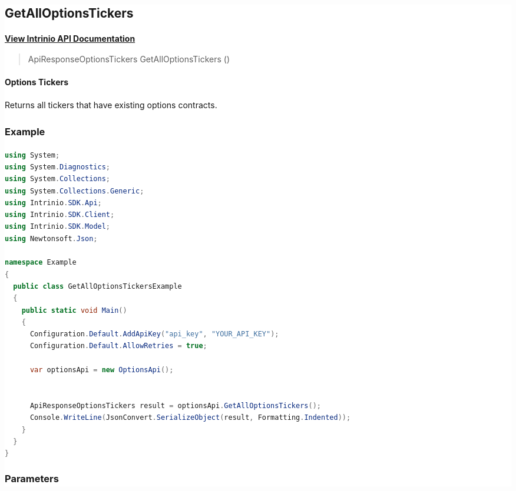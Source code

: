 

[//]: # (START_OPERATION)

[//]: # (CLASS:Intrinio.SDK.Api.OptionsApi)

[//]: # (METHOD:GetAllOptionsTickers)

[//]: # (RETURN_TYPE:Intrinio.SDK.Model.ApiResponseOptionsTickers)

[//]: # (RETURN_TYPE_KIND:object)

[//]: # (RETURN_TYPE_DOC:ApiResponseOptionsTickers.md)

[//]: # (OPERATION:GetAllOptionsTickers_v2)

[//]: # (ENDPOINT:/options/tickers)

[//]: # (DOCUMENT_LINK:OptionsApi.md#getalloptionstickers)

<a name="getalloptionstickers"></a>
## **GetAllOptionsTickers**

[**View Intrinio API Documentation**](https://docs.intrinio.com/documentation/csharp/GetAllOptionsTickers_v2)

[//]: # (START_OVERVIEW)

> ApiResponseOptionsTickers GetAllOptionsTickers ()

#### Options Tickers

Returns all tickers that have existing options contracts.

[//]: # (END_OVERVIEW)

### Example

[//]: # (START_CODE_EXAMPLE)

```csharp
using System;
using System.Diagnostics;
using System.Collections;
using System.Collections.Generic;
using Intrinio.SDK.Api;
using Intrinio.SDK.Client;
using Intrinio.SDK.Model;
using Newtonsoft.Json;

namespace Example
{
  public class GetAllOptionsTickersExample
  {
    public static void Main()
    {
      Configuration.Default.AddApiKey("api_key", "YOUR_API_KEY");
      Configuration.Default.AllowRetries = true;
      
      var optionsApi = new OptionsApi();
      
      
      ApiResponseOptionsTickers result = optionsApi.GetAllOptionsTickers();
      Console.WriteLine(JsonConvert.SerializeObject(result, Formatting.Indented));
    }
  }
}
```

[//]: # (END_CODE_EXAMPLE)

### Parameters


[//]: # (START_PARAMETERS)
[//]: # (END_PARAMETERS)
[//]: # (END_OPERATION)
[//]: # (METHOD:GetOptionExpirationsRealtime)
[//]: # (RETURN_TYPE:Intrinio.SDK.Model.ApiResponseOptionsExpirations)
[//]: # (RETURN_TYPE_DOC:ApiResponseOptionsExpirations.md)
[//]: # (OPERATION:GetOptionExpirationsRealtime_v2)
[//]: # (ENDPOINT:/options/expirations/{symbol}/realtime)
[//]: # (DOCUMENT_LINK:OptionsApi.md#getoptionexpirationsrealtime)
[//]: # (START_PARAMETERS)
[//]: # (END_PARAMETERS)
[//]: # (END_OPERATION)
[//]: # (METHOD:GetOptionStrikesRealtime)
[//]: # (RETURN_TYPE:Intrinio.SDK.Model.ApiResponseOptionsChainRealtime)
[//]: # (RETURN_TYPE_DOC:ApiResponseOptionsChainRealtime.md)
[//]: # (OPERATION:GetOptionStrikesRealtime_v2)
[//]: # (ENDPOINT:/options/strikes/{symbol}/{strike}/realtime)
[//]: # (DOCUMENT_LINK:OptionsApi.md#getoptionstrikesrealtime)
[//]: # (START_PARAMETERS)
[//]: # (END_PARAMETERS)
[//]: # (END_OPERATION)
[//]: # (METHOD:GetOptions)
[//]: # (RETURN_TYPE:Intrinio.SDK.Model.ApiResponseOptions)
[//]: # (RETURN_TYPE_DOC:ApiResponseOptions.md)
[//]: # (OPERATION:GetOptions_v2)
[//]: # (ENDPOINT:/options/{symbol})
[//]: # (DOCUMENT_LINK:OptionsApi.md#getoptions)
[//]: # (START_PARAMETERS)
[//]: # (END_PARAMETERS)
[//]: # (END_OPERATION)
[//]: # (METHOD:GetOptionsBySymbolRealtime)
[//]: # (RETURN_TYPE:Intrinio.SDK.Model.ApiResponseOptionsRealtime)
[//]: # (RETURN_TYPE_DOC:ApiResponseOptionsRealtime.md)
[//]: # (OPERATION:GetOptionsBySymbolRealtime_v2)
[//]: # (ENDPOINT:/options/{symbol}/realtime)
[//]: # (DOCUMENT_LINK:OptionsApi.md#getoptionsbysymbolrealtime)
[//]: # (START_PARAMETERS)
[//]: # (END_PARAMETERS)
[//]: # (END_OPERATION)
[//]: # (METHOD:GetOptionsChain)
[//]: # (RETURN_TYPE:Intrinio.SDK.Model.ApiResponseOptionsChain)
[//]: # (RETURN_TYPE_DOC:ApiResponseOptionsChain.md)
[//]: # (OPERATION:GetOptionsChain_v2)
[//]: # (ENDPOINT:/options/chain/{symbol}/{expiration})
[//]: # (DOCUMENT_LINK:OptionsApi.md#getoptionschain)
[//]: # (START_PARAMETERS)
[//]: # (END_PARAMETERS)
[//]: # (END_OPERATION)
[//]: # (METHOD:GetOptionsChainEod)
[//]: # (RETURN_TYPE:Intrinio.SDK.Model.ApiResponseOptionsChainEod)
[//]: # (RETURN_TYPE_DOC:ApiResponseOptionsChainEod.md)
[//]: # (OPERATION:GetOptionsChainEod_v2)
[//]: # (ENDPOINT:/options/chain/{symbol}/{expiration}/eod)
[//]: # (DOCUMENT_LINK:OptionsApi.md#getoptionschaineod)
[//]: # (START_PARAMETERS)
[//]: # (END_PARAMETERS)
[//]: # (END_OPERATION)
[//]: # (METHOD:GetOptionsChainRealtime)
[//]: # (RETURN_TYPE:Intrinio.SDK.Model.ApiResponseOptionsChainRealtime)
[//]: # (RETURN_TYPE_DOC:ApiResponseOptionsChainRealtime.md)
[//]: # (OPERATION:GetOptionsChainRealtime_v2)
[//]: # (ENDPOINT:/options/chain/{symbol}/{expiration}/realtime)
[//]: # (DOCUMENT_LINK:OptionsApi.md#getoptionschainrealtime)
[//]: # (START_PARAMETERS)
[//]: # (END_PARAMETERS)
[//]: # (END_OPERATION)
[//]: # (METHOD:GetOptionsExpirations)
[//]: # (RETURN_TYPE:Intrinio.SDK.Model.ApiResponseOptionsExpirations)
[//]: # (RETURN_TYPE_DOC:ApiResponseOptionsExpirations.md)
[//]: # (OPERATION:GetOptionsExpirations_v2)
[//]: # (ENDPOINT:/options/expirations/{symbol})
[//]: # (DOCUMENT_LINK:OptionsApi.md#getoptionsexpirations)
[//]: # (START_PARAMETERS)
[//]: # (END_PARAMETERS)
[//]: # (END_OPERATION)
[//]: # (METHOD:GetOptionsExpirationsEod)
[//]: # (RETURN_TYPE:Intrinio.SDK.Model.ApiResponseOptionsExpirations)
[//]: # (RETURN_TYPE_DOC:ApiResponseOptionsExpirations.md)
[//]: # (OPERATION:GetOptionsExpirationsEod_v2)
[//]: # (ENDPOINT:/options/expirations/{symbol}/eod)
[//]: # (DOCUMENT_LINK:OptionsApi.md#getoptionsexpirationseod)
[//]: # (START_PARAMETERS)
[//]: # (END_PARAMETERS)
[//]: # (END_OPERATION)
[//]: # (METHOD:GetOptionsIntervalByContract)
[//]: # (RETURN_TYPE:Intrinio.SDK.Model.OptionIntervalsResult)
[//]: # (RETURN_TYPE_DOC:OptionIntervalsResult.md)
[//]: # (OPERATION:GetOptionsIntervalByContract_v2)
[//]: # (ENDPOINT:/options/interval/{identifier})
[//]: # (DOCUMENT_LINK:OptionsApi.md#getoptionsintervalbycontract)
[//]: # (START_PARAMETERS)
[//]: # (END_PARAMETERS)
[//]: # (END_OPERATION)
[//]: # (METHOD:GetOptionsIntervalMovers)
[//]: # (RETURN_TYPE:Intrinio.SDK.Model.OptionIntervalsMoversResult)
[//]: # (RETURN_TYPE_DOC:OptionIntervalsMoversResult.md)
[//]: # (OPERATION:GetOptionsIntervalMovers_v2)
[//]: # (ENDPOINT:/options/interval/movers)
[//]: # (DOCUMENT_LINK:OptionsApi.md#getoptionsintervalmovers)
[//]: # (START_PARAMETERS)
[//]: # (END_PARAMETERS)
[//]: # (END_OPERATION)
[//]: # (METHOD:GetOptionsIntervalMoversChange)
[//]: # (RETURN_TYPE:Intrinio.SDK.Model.OptionIntervalsMoversResult)
[//]: # (RETURN_TYPE_DOC:OptionIntervalsMoversResult.md)
[//]: # (OPERATION:GetOptionsIntervalMoversChange_v2)
[//]: # (ENDPOINT:/options/interval/movers/change)
[//]: # (DOCUMENT_LINK:OptionsApi.md#getoptionsintervalmoverschange)
[//]: # (START_PARAMETERS)
[//]: # (END_PARAMETERS)
[//]: # (END_OPERATION)
[//]: # (METHOD:GetOptionsIntervalMoversVolume)
[//]: # (RETURN_TYPE:Intrinio.SDK.Model.OptionIntervalsMoversResult)
[//]: # (RETURN_TYPE_DOC:OptionIntervalsMoversResult.md)
[//]: # (OPERATION:GetOptionsIntervalMoversVolume_v2)
[//]: # (ENDPOINT:/options/interval/movers/volume)
[//]: # (DOCUMENT_LINK:OptionsApi.md#getoptionsintervalmoversvolume)
[//]: # (START_PARAMETERS)
[//]: # (END_PARAMETERS)
[//]: # (END_OPERATION)
[//]: # (METHOD:GetOptionsPrices)
[//]: # (RETURN_TYPE:Intrinio.SDK.Model.ApiResponseOptionPrices)
[//]: # (RETURN_TYPE_DOC:ApiResponseOptionPrices.md)
[//]: # (OPERATION:GetOptionsPrices_v2)
[//]: # (ENDPOINT:/options/prices/{identifier})
[//]: # (DOCUMENT_LINK:OptionsApi.md#getoptionsprices)
[//]: # (START_PARAMETERS)
[//]: # (END_PARAMETERS)
[//]: # (END_OPERATION)
[//]: # (METHOD:GetOptionsPricesBatchRealtime)
[//]: # (RETURN_TYPE:Intrinio.SDK.Model.ApiResponseOptionsPricesBatchRealtime)
[//]: # (RETURN_TYPE_DOC:ApiResponseOptionsPricesBatchRealtime.md)
[//]: # (OPERATION:GetOptionsPricesBatchRealtime_v2)
[//]: # (ENDPOINT:/options/prices/realtime/batch)
[//]: # (DOCUMENT_LINK:OptionsApi.md#getoptionspricesbatchrealtime)
[//]: # (START_PARAMETERS)
[//]: # (END_PARAMETERS)
[//]: # (END_OPERATION)
[//]: # (METHOD:GetOptionsPricesEod)
[//]: # (RETURN_TYPE:Intrinio.SDK.Model.ApiResponseOptionsPricesEod)
[//]: # (RETURN_TYPE_DOC:ApiResponseOptionsPricesEod.md)
[//]: # (OPERATION:GetOptionsPricesEod_v2)
[//]: # (ENDPOINT:/options/prices/{identifier}/eod)
[//]: # (DOCUMENT_LINK:OptionsApi.md#getoptionspriceseod)
[//]: # (START_PARAMETERS)
[//]: # (END_PARAMETERS)
[//]: # (END_OPERATION)
[//]: # (METHOD:GetOptionsPricesRealtime)
[//]: # (RETURN_TYPE:Intrinio.SDK.Model.ApiResponseOptionsPriceRealtime)
[//]: # (RETURN_TYPE_DOC:ApiResponseOptionsPriceRealtime.md)
[//]: # (OPERATION:GetOptionsPricesRealtime_v2)
[//]: # (ENDPOINT:/options/prices/{identifier}/realtime)
[//]: # (DOCUMENT_LINK:OptionsApi.md#getoptionspricesrealtime)
[//]: # (START_PARAMETERS)
[//]: # (END_PARAMETERS)
[//]: # (END_OPERATION)
[//]: # (METHOD:GetOptionsSnapshots)
[//]: # (RETURN_TYPE:Intrinio.SDK.Model.OptionSnapshotsResult)
[//]: # (RETURN_TYPE_DOC:OptionSnapshotsResult.md)
[//]: # (OPERATION:GetOptionsSnapshots_v2)
[//]: # (ENDPOINT:/options/snapshots)
[//]: # (DOCUMENT_LINK:OptionsApi.md#getoptionssnapshots)
[//]: # (START_PARAMETERS)
[//]: # (END_PARAMETERS)
[//]: # (END_OPERATION)
[//]: # (METHOD:GetOptionsStatsRealtime)
[//]: # (RETURN_TYPE:Intrinio.SDK.Model.ApiResponseOptionsStatsRealtime)
[//]: # (RETURN_TYPE_DOC:ApiResponseOptionsStatsRealtime.md)
[//]: # (OPERATION:GetOptionsStatsRealtime_v2)
[//]: # (ENDPOINT:/options/prices/{identifier}/realtime/stats)
[//]: # (DOCUMENT_LINK:OptionsApi.md#getoptionsstatsrealtime)
[//]: # (START_PARAMETERS)
[//]: # (END_PARAMETERS)
[//]: # (END_OPERATION)
[//]: # (METHOD:GetUnusualActivity)
[//]: # (RETURN_TYPE:Intrinio.SDK.Model.ApiResponseOptionsUnusualActivity)
[//]: # (RETURN_TYPE_DOC:ApiResponseOptionsUnusualActivity.md)
[//]: # (OPERATION:GetUnusualActivity_v2)
[//]: # (ENDPOINT:/options/unusual_activity/{symbol})
[//]: # (DOCUMENT_LINK:OptionsApi.md#getunusualactivity)
[//]: # (START_PARAMETERS)
[//]: # (END_PARAMETERS)
[//]: # (END_OPERATION)
[//]: # (METHOD:GetUnusualActivityIntraday)
[//]: # (RETURN_TYPE:Intrinio.SDK.Model.ApiResponseOptionsUnusualActivity)
[//]: # (RETURN_TYPE_DOC:ApiResponseOptionsUnusualActivity.md)
[//]: # (OPERATION:GetUnusualActivityIntraday_v2)
[//]: # (ENDPOINT:/options/unusual_activity/{symbol}/intraday)
[//]: # (DOCUMENT_LINK:OptionsApi.md#getunusualactivityintraday)
[//]: # (START_PARAMETERS)
[//]: # (END_PARAMETERS)
[//]: # (END_OPERATION)
[//]: # (METHOD:GetUnusualActivityUniversal)
[//]: # (RETURN_TYPE:Intrinio.SDK.Model.ApiResponseOptionsUnusualActivity)
[//]: # (RETURN_TYPE_DOC:ApiResponseOptionsUnusualActivity.md)
[//]: # (OPERATION:GetUnusualActivityUniversal_v2)
[//]: # (ENDPOINT:/options/unusual_activity)
[//]: # (DOCUMENT_LINK:OptionsApi.md#getunusualactivityuniversal)
[//]: # (START_PARAMETERS)
[//]: # (END_PARAMETERS)
[//]: # (END_OPERATION)
[//]: # (METHOD:GetUnusualActivityUniversalIntraday)
[//]: # (RETURN_TYPE:Intrinio.SDK.Model.ApiResponseOptionsUnusualActivity)
[//]: # (RETURN_TYPE_DOC:ApiResponseOptionsUnusualActivity.md)
[//]: # (OPERATION:GetUnusualActivityUniversalIntraday_v2)
[//]: # (ENDPOINT:/options/unusual_activity/intraday)
[//]: # (DOCUMENT_LINK:OptionsApi.md#getunusualactivityuniversalintraday)
[//]: # (START_PARAMETERS)
[//]: # (END_PARAMETERS)
[//]: # (END_OPERATION)